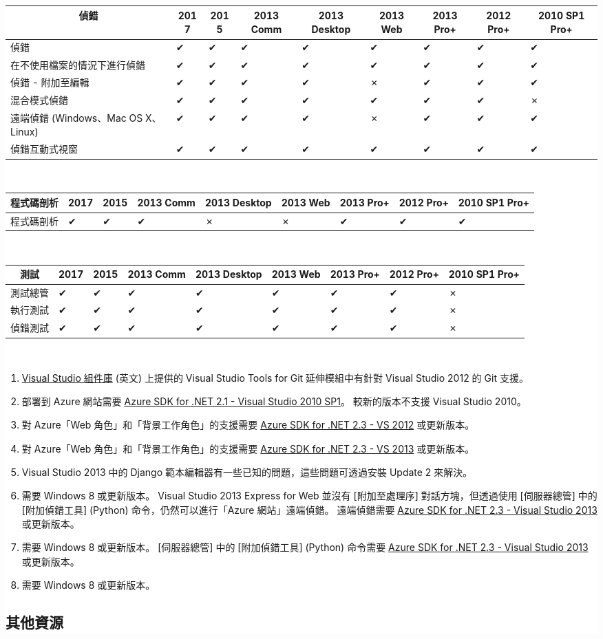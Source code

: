 | 偵錯 | 2017 | 2015 | 2013 Comm | 2013 Desktop | 2013 Web | 2013 Pro+ | 2012 Pro+ | 2010 SP1 Pro+ |
| --- | --- | --- | --- | --- | --- | --- | --- | ---|
| 偵錯 | &#10004; | &#10004; | &#10004; | &#10004; | &#10004; | &#10004; | &#10004; | &#10004; |
| 在不使用檔案的情況下進行偵錯 | &#10004; | &#10004; | &#10004; | &#10004; | &#10004; | &#10004; | &#10004; | &#10004; |
| 偵錯 - 附加至編輯 | &#10004; | &#10004; | &#10004; | &#10004; | &#10007; | &#10004; | &#10004; | &#10004; |
| 混合模式偵錯 | &#10004; | &#10004; | &#10004; | &#10004; | &#10004; | &#10004; | &#10004; | &#10007; |
| 遠端偵錯 (Windows、Mac OS X、Linux) | &#10004; | &#10004; | &#10004; | &#10004; | &#10007; | &#10004; | &#10004; | &#10004; |
| 偵錯互動式視窗 | &#10004; | &#10004; | &#10004; | &#10004; | &#10004; | &#10004; | &#10004; | &#10004; |
<br/>

<a name="matrix-profiling"></a>

| 程式碼剖析 | 2017 | 2015 | 2013 Comm | 2013 Desktop | 2013 Web | 2013 Pro+ | 2012 Pro+ | 2010 SP1 Pro+ |
| --- | --- | --- | --- | --- | --- | --- | --- | ---|
| 程式碼剖析 | &#10004; | &#10004; | &#10004; | &#10007; | &#10007; | &#10004; | &#10004; | &#10004; |
<br/>

| 測試 | 2017 | 2015 | 2013 Comm | 2013 Desktop | 2013 Web | 2013 Pro+ | 2012 Pro+ | 2010 SP1 Pro+ |
| --- | --- | --- | --- | --- | --- | --- | --- | --- |
| 測試總管 | &#10004; | &#10004; | &#10004; | &#10004; | &#10004; | &#10004; | &#10004; | &#10007; |
| 執行測試 | &#10004; | &#10004; | &#10004; | &#10004; | &#10004; | &#10004; | &#10004; | &#10007; |
| 偵錯測試 | &#10004; | &#10004; | &#10004; | &#10004; | &#10004; | &#10004; | &#10004; | &#10007; |
<br/>

1. [Visual Studio 組件庫](http://visualstudiogallery.msdn.microsoft.com/abafc7d6-dcaa-40f4-8a5e-d6724bdb980c) \(英文\) 上提供的 Visual Studio Tools for Git 延伸模組中有針對 Visual Studio 2012 的 Git 支援。

1. 部署到 Azure 網站需要 [Azure SDK for .NET 2.1 - Visual Studio 2010 SP1](http://go.microsoft.com/fwlink/?LinkId=313855)。 較新的版本不支援 Visual Studio 2010。

1. 對 Azure「Web 角色」和「背景工作角色」的支援需要 [Azure SDK for .NET 2.3 - VS 2012](http://go.microsoft.com/fwlink/?LinkId=323511) 或更新版本。

1. 對 Azure「Web 角色」和「背景工作角色」的支援需要 [Azure SDK for .NET 2.3 - VS 2013](http://go.microsoft.com/fwlink/?LinkId=323510) 或更新版本。

1. Visual Studio 2013 中的 Django 範本編輯器有一些已知的問題，這些問題可透過安裝 Update 2 來解決。

1. 需要 Windows 8 或更新版本。 Visual Studio 2013 Express for Web 並沒有 [附加至處理序] 對話方塊，但透過使用 [伺服器總管] 中的 [附加偵錯工具] (Python) 命令，仍然可以進行「Azure 網站」遠端偵錯。 遠端偵錯需要 [Azure SDK for .NET 2.3 - Visual Studio 2013](http://go.microsoft.com/fwlink/?LinkId=323510) 或更新版本。

1. 需要 Windows 8 或更新版本。 [伺服器總管] 中的 [附加偵錯工具] (Python) 命令需要 [Azure SDK for .NET 2.3 - Visual Studio 2013](http://go.microsoft.com/fwlink/?LinkId=323510) 或更新版本。

1. 需要 Windows 8 或更新版本。

## <a name="additional-resources"></a>其他資源
